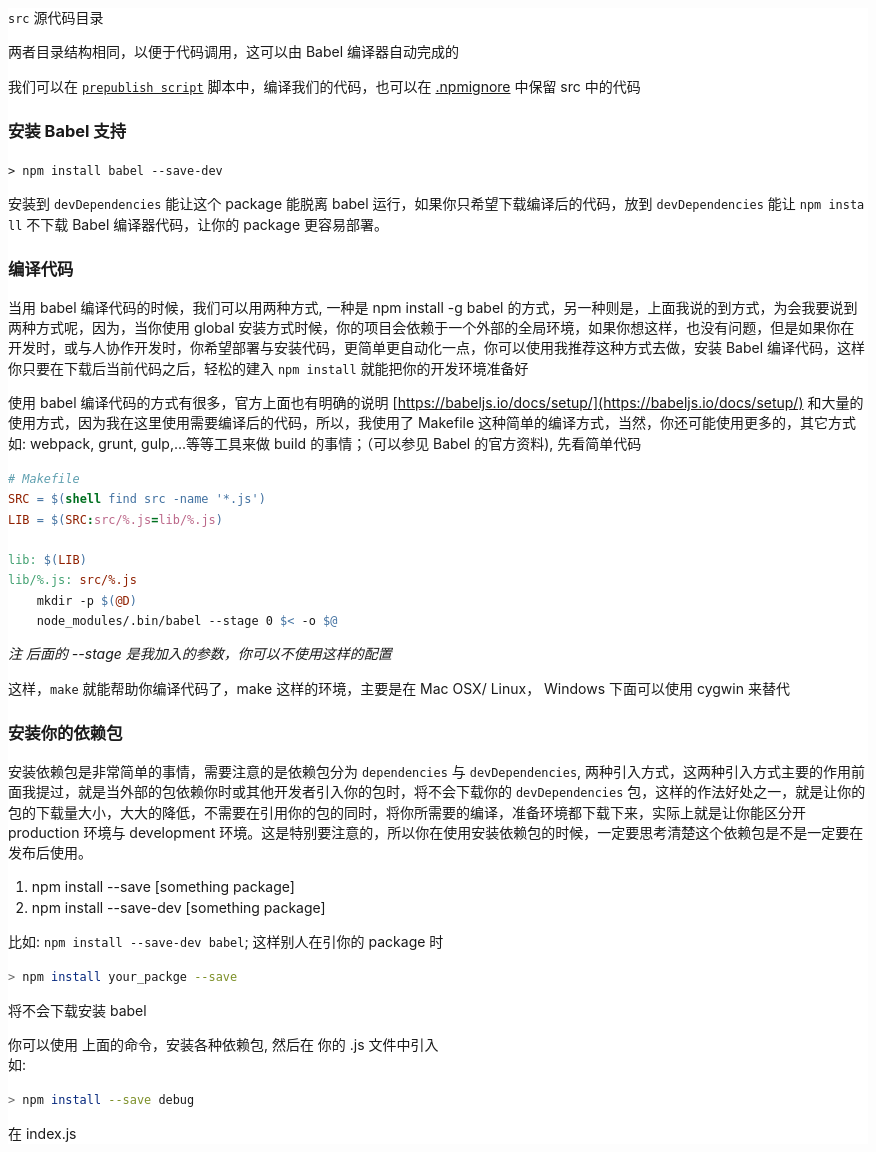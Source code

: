 `src` 源代码目录  

两者目录结构相同，以便于代码调用，这可以由 Babel 编译器自动完成的

我们可以在 [`prepublish script`](https://docs.npmjs.com/misc/scripts) 脚本中，编译我们的代码，也可以在 [.npmignore](https://docs.npmjs.com/misc/developers#keeping-files-out-of-your-package) 中保留 src 中的代码

### 安装 Babel 支持
```
> npm install babel --save-dev
```

安装到 `devDependencies` 能让这个 package 能脱离 babel 运行，如果你只希望下载编译后的代码，放到 `devDependencies` 能让 `npm install` 不下载 Babel 编译器代码，让你的 package 更容易部署。

### 编译代码
当用 babel 编译代码的时候，我们可以用两种方式, 一种是 npm install -g babel 的方式，另一种则是，上面我说的到方式，为会我要说到两种方式呢，因为，当你使用 global 安装方式时候，你的项目会依赖于一个外部的全局环境，如果你想这样，也没有问题，但是如果你在开发时，或与人协作开发时，你希望部署与安装代码，更简单更自动化一点，你可以使用我推荐这种方式去做，安装 Babel 编译代码，这样你只要在下载后当前代码之后，轻松的建入 `npm install` 就能把你的开发环境准备好

使用 babel 编译代码的方式有很多，官方上面也有明确的说明 [https://babeljs.io/docs/setup/](https://babeljs.io/docs/setup/) 和大量的使用方式，因为我在这里使用需要编译后的代码，所以，我使用了 Makefile 这种简单的编译方式，当然，你还可能使用更多的，其它方式如: webpack, grunt, gulp,...等等工具来做 build 的事情；（可以参见 Babel 的官方资料), 先看简单代码

```makefile
# Makefile
SRC = $(shell find src -name '*.js')
LIB = $(SRC:src/%.js=lib/%.js)

lib: $(LIB)
lib/%.js: src/%.js
	mkdir -p $(@D)
	node_modules/.bin/babel --stage 0 $< -o $@
```

_注 后面的 --stage 是我加入的参数，你可以不使用这样的配置_

这样，`make` 就能帮助你编译代码了，make 这样的环境，主要是在 Mac OSX/ Linux， Windows 下面可以使用 cygwin 来替代

### 安装你的依赖包
安装依赖包是非常简单的事情，需要注意的是依赖包分为 `dependencies` 与 `devDependencies`, 两种引入方式，这两种引入方式主要的作用前面我提过，就是当外部的包依赖你时或其他开发者引入你的包时，将不会下载你的 `devDependencies` 包，这样的作法好处之一，就是让你的包的下载量大小，大大的降低，不需要在引用你的包的同时，将你所需要的编译，准备环境都下载下来，实际上就是让你能区分开 production 环境与 development 环境。这是特别要注意的，所以你在使用安装依赖包的时候，一定要思考清楚这个依赖包是不是一定要在发布后使用。

1. npm install --save [something package]
2. npm install --save-dev  [something package]

比如: `npm install --save-dev babel`; 这样别人在引你的 package 时 
```bash
> npm install your_packge --save 
```
将不会下载安装 babel

你可以使用 上面的命令，安装各种依赖包, 然后在 你的 .js 文件中引入  
如:
```bash 
> npm install --save debug
```
在 index.js
